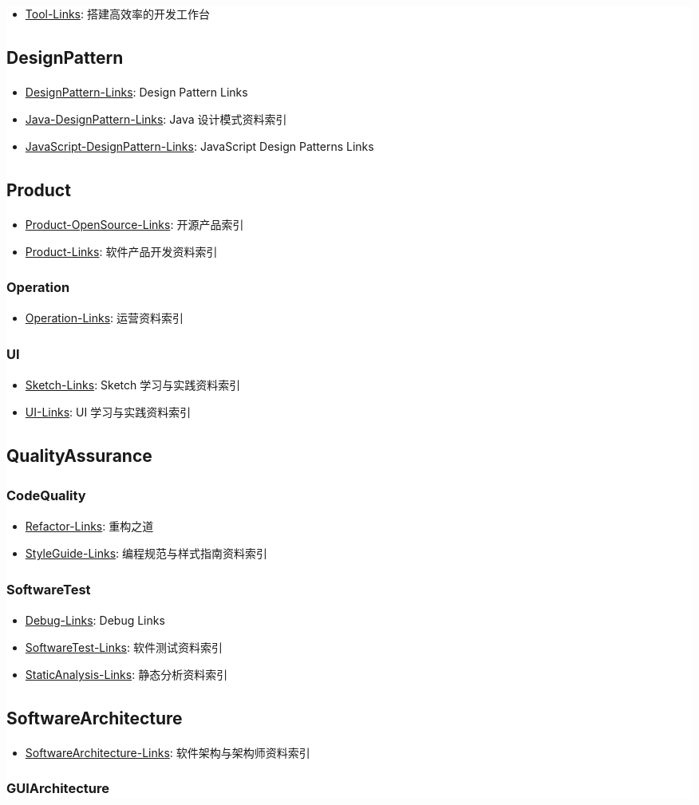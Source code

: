 * [Tool-Links](./SoftwareEngineering/CollaborativeDevelopment/Tool/Tool-Links.md): 搭建高效率的开发工作台

## DesignPattern

* [DesignPattern-Links](./SoftwareEngineering/DesignPattern/DesignPattern-Links.md): Design Pattern Links

- [Java-DesignPattern-Links](./SoftwareEngineering/DesignPattern/Java-DesignPattern-Links.md): Java 设计模式资料索引

* [JavaScript-DesignPattern-Links](./SoftwareEngineering/DesignPattern/JavaScript-DesignPattern-Links.md): JavaScript Design Patterns Links

## Product

* [Product-OpenSource-Links](./SoftwareEngineering/Product/Product-OpenSource-Links.md): 开源产品索引

- [Product-Links](./SoftwareEngineering/Product/Product-Links.md): 软件产品开发资料索引

### Operation

* [Operation-Links](./SoftwareEngineering/Product/Operation/Operation-Links.md): 运营资料索引

### UI

* [Sketch-Links](./SoftwareEngineering/Product/UI/Sketch-Links.md): Sketch 学习与实践资料索引

- [UI-Links](./SoftwareEngineering/Product/UI/UI-Links.md): UI 学习与实践资料索引

## QualityAssurance

### CodeQuality

* [Refactor-Links](./SoftwareEngineering/QualityAssurance/CodeQuality/Refactor-Links.md): 重构之道

- [StyleGuide-Links](./SoftwareEngineering/QualityAssurance/CodeQuality/StyleGuide-Links.md): 编程规范与样式指南资料索引

### SoftwareTest

* [Debug-Links](./SoftwareEngineering/QualityAssurance/SoftwareTest/Debug-Links.md): Debug Links

- [SoftwareTest-Links](./SoftwareEngineering/QualityAssurance/SoftwareTest/SoftwareTest-Links.md): 软件测试资料索引

* [StaticAnalysis-Links](./SoftwareEngineering/QualityAssurance/SoftwareTest/StaticAnalysis-Links.md): 静态分析资料索引

## SoftwareArchitecture

* [SoftwareArchitecture-Links](./SoftwareEngineering/SoftwareArchitecture/SoftwareArchitecture-Links.md): 软件架构与架构师资料索引

### GUIArchitecture
